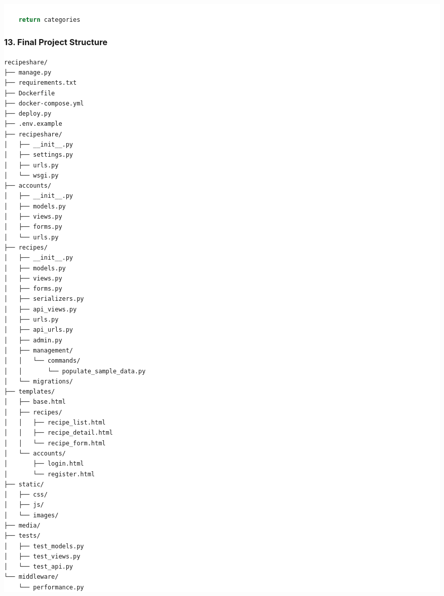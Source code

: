 ```python
    
    return categories
```

### 13. Final Project Structure

```
recipeshare/
├── manage.py
├── requirements.txt
├── Dockerfile
├── docker-compose.yml
├── deploy.py
├── .env.example
├── recipeshare/
│   ├── __init__.py
│   ├── settings.py
│   ├── urls.py
│   └── wsgi.py
├── accounts/
│   ├── __init__.py
│   ├── models.py
│   ├── views.py
│   ├── forms.py
│   └── urls.py
├── recipes/
│   ├── __init__.py
│   ├── models.py
│   ├── views.py
│   ├── forms.py
│   ├── serializers.py
│   ├── api_views.py
│   ├── urls.py
│   ├── api_urls.py
│   ├── admin.py
│   ├── management/
│   │   └── commands/
│   │       └── populate_sample_data.py
│   └── migrations/
├── templates/
│   ├── base.html
│   ├── recipes/
│   │   ├── recipe_list.html
│   │   ├── recipe_detail.html
│   │   └── recipe_form.html
│   └── accounts/
│       ├── login.html
│       └── register.html
├── static/
│   ├── css/
│   ├── js/
│   └── images/
├── media/
├── tests/
│   ├── test_models.py
│   ├── test_views.py
│   └── test_api.py
└── middleware/
    └── performance.py
```
